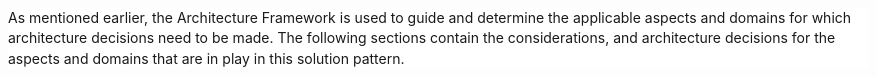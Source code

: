 As mentioned earlier, the Architecture Framework is used to guide and determine the applicable aspects and domains for which architecture decisions need to be made. The following sections contain the considerations, and architecture decisions for the aspects and domains that are in play in this solution pattern.

